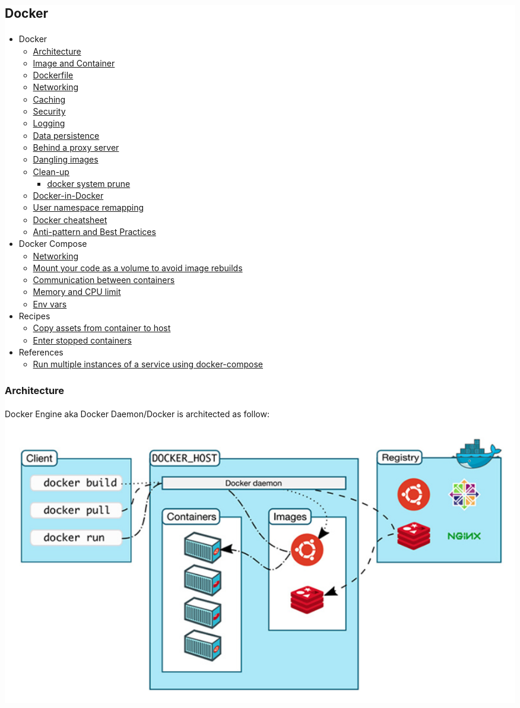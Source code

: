 ## Docker

- Docker
  - [Architecture](#Architecture)
  - [Image and Container](#image-and-container)
  - [Dockerfile](#dockerfile)
  - [Networking](#Networking)
  - [Caching](#caching)
  - [Security](#security)
  - [Logging](./logging.md)
  - [Data persistence](#data-persistence)
  - [Behind a proxy server](#behind-a-proxy-server)
  - [Dangling images](#dangling-images)
  - [Clean-up](#clean-up)
    - [docker system prune](#docker-system-prune)
  - [Docker-in-Docker](#docker-in-docker)
  - [User namespace remapping](#user-namespace-remapping)
  - [Docker cheatsheet](https://www.linode.com/docs/applications/containers/docker-commands-quick-reference-cheat-sheet/)
  - [Anti-pattern and Best Practices](#anti-pattern-and-best-practices)
- Docker Compose
  - [Networking](#networking)
  - [Mount your code as a volume to avoid image rebuilds](#Mount-src-to-volume)
  - [Communication between containers](#communication-between-containers)
  - [Memory and CPU limit](#memory-and-cpu-limit)
  - [Env vars](#env-vars)
- Recipes
  - [Copy assets from container to host](#copy-assets-from-container-to-host)
  - [Enter stopped containers](#enter-stopped-containers)
- References
  - [Run multiple instances of a service using docker-compose](https://pspdfkit.com/blog/2018/how-to-use-docker-compose-to-run-multiple-instances-of-a-service-in-development/)

### Architecture

Docker Engine aka Docker Daemon/Docker is architected as follow:

![docker-arch](./docker-arch.png)
